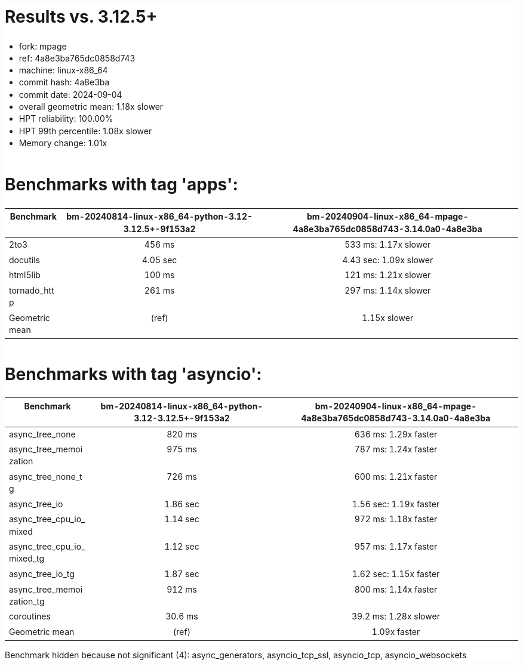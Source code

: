 # Results vs. 3.12.5+

- fork: mpage
- ref: 4a8e3ba765dc0858d743
- machine: linux-x86_64
- commit hash: 4a8e3ba
- commit date: 2024-09-04
- overall geometric mean: 1.18x slower
- HPT reliability: 100.00%
- HPT 99th percentile: 1.08x slower
- Memory change: 1.01x

Benchmarks with tag 'apps':
===========================

| Benchmark      | bm-20240814-linux-x86_64-python-3.12-3.12.5+-9f153a2 | bm-20240904-linux-x86_64-mpage-4a8e3ba765dc0858d743-3.14.0a0-4a8e3ba |
|----------------|:----------------------------------------------------:|:--------------------------------------------------------------------:|
| 2to3           | 456 ms                                               | 533 ms: 1.17x slower                                                 |
| docutils       | 4.05 sec                                             | 4.43 sec: 1.09x slower                                               |
| html5lib       | 100 ms                                               | 121 ms: 1.21x slower                                                 |
| tornado_http   | 261 ms                                               | 297 ms: 1.14x slower                                                 |
| Geometric mean | (ref)                                                | 1.15x slower                                                         |

Benchmarks with tag 'asyncio':
==============================

| Benchmark                  | bm-20240814-linux-x86_64-python-3.12-3.12.5+-9f153a2 | bm-20240904-linux-x86_64-mpage-4a8e3ba765dc0858d743-3.14.0a0-4a8e3ba |
|----------------------------|:----------------------------------------------------:|:--------------------------------------------------------------------:|
| async_tree_none            | 820 ms                                               | 636 ms: 1.29x faster                                                 |
| async_tree_memoization     | 975 ms                                               | 787 ms: 1.24x faster                                                 |
| async_tree_none_tg         | 726 ms                                               | 600 ms: 1.21x faster                                                 |
| async_tree_io              | 1.86 sec                                             | 1.56 sec: 1.19x faster                                               |
| async_tree_cpu_io_mixed    | 1.14 sec                                             | 972 ms: 1.18x faster                                                 |
| async_tree_cpu_io_mixed_tg | 1.12 sec                                             | 957 ms: 1.17x faster                                                 |
| async_tree_io_tg           | 1.87 sec                                             | 1.62 sec: 1.15x faster                                               |
| async_tree_memoization_tg  | 912 ms                                               | 800 ms: 1.14x faster                                                 |
| coroutines                 | 30.6 ms                                              | 39.2 ms: 1.28x slower                                                |
| Geometric mean             | (ref)                                                | 1.09x faster                                                         |

Benchmark hidden because not significant (4): async_generators, asyncio_tcp_ssl, asyncio_tcp, asyncio_websockets
